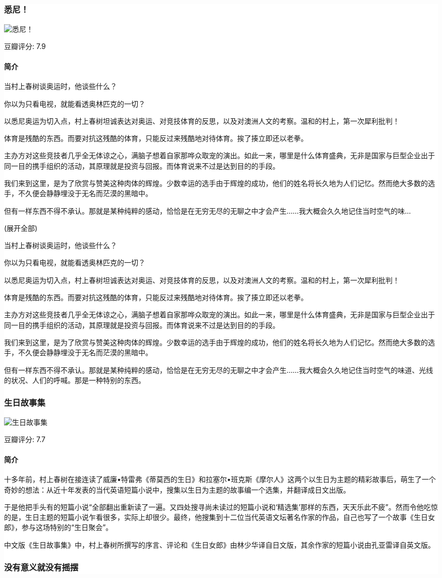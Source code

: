 ### 悉尼！

![悉尼！](https://img1.doubanio.com/view/subject/l/public/s11138198.jpg)

豆瓣评分: 7.9

#### 简介

当村上春树谈奥运时，他谈些什么？

你以为只看电视，就能看透奥林匹克的一切？

以悉尼奥运为切入点，村上春树坦诚表达对奥运、对竞技体育的反思，以及对澳洲人文的考察。温和的村上，第一次犀利批判！

体育是残酷的东西。而要对抗这残酷的体育，只能反过来残酷地对待体育。挨了揍立即还以老拳。

主办方对这些竞技者几乎全无体谅之心，满脑子想着自家那哗众取宠的演出。如此一来，哪里是什么体育盛典，无非是国家与巨型企业出于同一目的携手组织的活动，其原理就是投资与回报。而体育说来不过是达到目的的手段。

我们来到这里，是为了欣赏与赞美这种肉体的辉煌。少数幸运的选手由于辉煌的成功，他们的姓名将长久地为人们记忆。然而绝大多数的选手，不久便会静静埋没于无名而茫漠的黑暗中。

但有一样东西不得不承认。那就是某种纯粹的感动，恰恰是在无穷无尽的无聊之中才会产生……我大概会久久地记住当时空气的味...

(展开全部)

当村上春树谈奥运时，他谈些什么？

你以为只看电视，就能看透奥林匹克的一切？

以悉尼奥运为切入点，村上春树坦诚表达对奥运、对竞技体育的反思，以及对澳洲人文的考察。温和的村上，第一次犀利批判！

体育是残酷的东西。而要对抗这残酷的体育，只能反过来残酷地对待体育。挨了揍立即还以老拳。

主办方对这些竞技者几乎全无体谅之心，满脑子想着自家那哗众取宠的演出。如此一来，哪里是什么体育盛典，无非是国家与巨型企业出于同一目的携手组织的活动，其原理就是投资与回报。而体育说来不过是达到目的的手段。

我们来到这里，是为了欣赏与赞美这种肉体的辉煌。少数幸运的选手由于辉煌的成功，他们的姓名将长久地为人们记忆。然而绝大多数的选手，不久便会静静埋没于无名而茫漠的黑暗中。

但有一样东西不得不承认。那就是某种纯粹的感动，恰恰是在无穷无尽的无聊之中才会产生……我大概会久久地记住当时空气的味道、光线的状况、人们的呼喊。那是一种特别的东西。



### 生日故事集

![生日故事集](https://img1.doubanio.com/view/subject/l/public/s28266367.jpg)

豆瓣评分: 7.7

#### 简介

十多年前，村上春树在接连读了威廉•特雷弗《蒂莫西的生日》和拉塞尔•班克斯《摩尔人》这两个以生日为主题的精彩故事后，萌生了一个奇妙的想法：从近十年发表的当代英语短篇小说中，搜集以生日为主题的故事编一个选集，并翻译成日文出版。

于是他把手头有的短篇小说“全部翻出重新读了一遍。又四处搜寻尚未读过的短篇小说和‘精选集’那样的东西，天天乐此不疲”。然而令他吃惊的是，生日主题的短篇小说乍看很多，实际上却很少。最终，他搜集到十二位当代英语文坛著名作家的作品，自己也写了一个故事《生日女郎》，参与这场特别的“生日聚会”。

中文版《生日故事集》中，村上春树所撰写的序言、评论和《生日女郎》由林少华译自日文版，其余作家的短篇小说由孔亚雷译自英文版。



### 没有意义就没有摇摆
